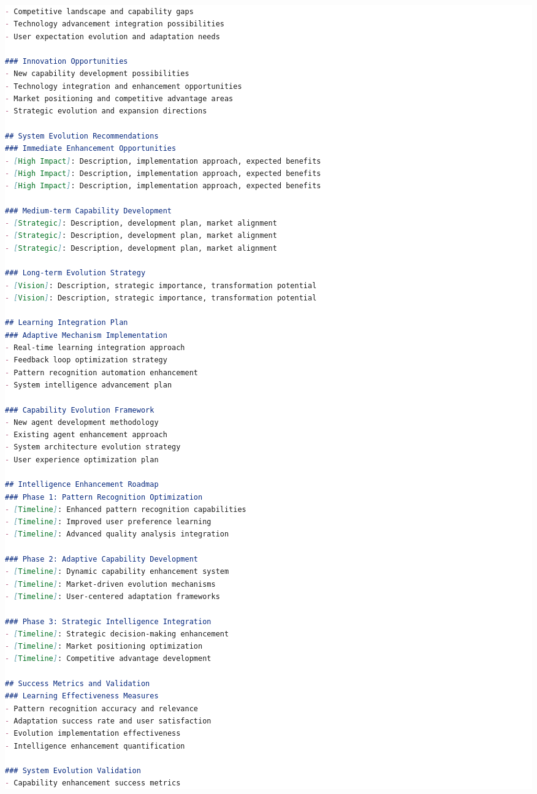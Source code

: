 ```markdown
- Competitive landscape and capability gaps
- Technology advancement integration possibilities
- User expectation evolution and adaptation needs

### Innovation Opportunities
- New capability development possibilities
- Technology integration and enhancement opportunities
- Market positioning and competitive advantage areas
- Strategic evolution and expansion directions

## System Evolution Recommendations
### Immediate Enhancement Opportunities
- [High Impact]: Description, implementation approach, expected benefits
- [High Impact]: Description, implementation approach, expected benefits
- [High Impact]: Description, implementation approach, expected benefits

### Medium-term Capability Development
- [Strategic]: Description, development plan, market alignment
- [Strategic]: Description, development plan, market alignment
- [Strategic]: Description, development plan, market alignment

### Long-term Evolution Strategy
- [Vision]: Description, strategic importance, transformation potential
- [Vision]: Description, strategic importance, transformation potential

## Learning Integration Plan
### Adaptive Mechanism Implementation
- Real-time learning integration approach
- Feedback loop optimization strategy
- Pattern recognition automation enhancement
- System intelligence advancement plan

### Capability Evolution Framework
- New agent development methodology
- Existing agent enhancement approach
- System architecture evolution strategy
- User experience optimization plan

## Intelligence Enhancement Roadmap
### Phase 1: Pattern Recognition Optimization
- [Timeline]: Enhanced pattern recognition capabilities
- [Timeline]: Improved user preference learning
- [Timeline]: Advanced quality analysis integration

### Phase 2: Adaptive Capability Development
- [Timeline]: Dynamic capability enhancement system
- [Timeline]: Market-driven evolution mechanisms
- [Timeline]: User-centered adaptation frameworks

### Phase 3: Strategic Intelligence Integration
- [Timeline]: Strategic decision-making enhancement
- [Timeline]: Market positioning optimization
- [Timeline]: Competitive advantage development

## Success Metrics and Validation
### Learning Effectiveness Measures
- Pattern recognition accuracy and relevance
- Adaptation success rate and user satisfaction
- Evolution implementation effectiveness
- Intelligence enhancement quantification

### System Evolution Validation
- Capability enhancement success metrics
```